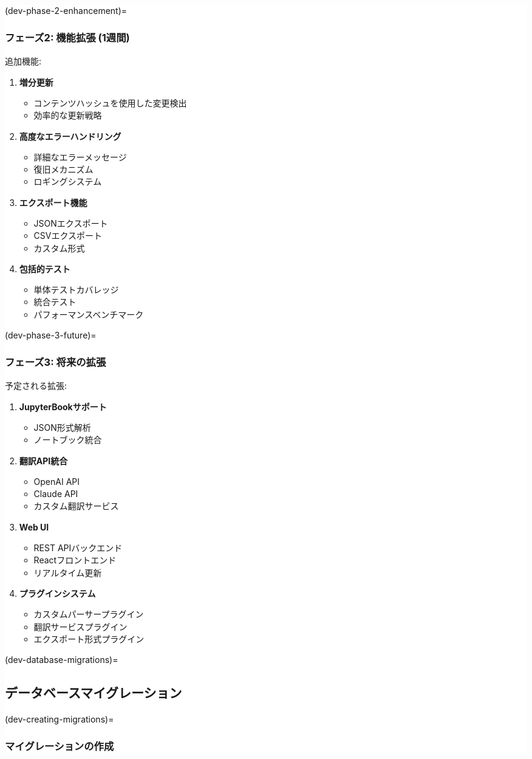 (dev-phase-2-enhancement)=
### フェーズ2: 機能拡張 (1週間)

追加機能:

1. **増分更新**
   - コンテンツハッシュを使用した変更検出
   - 効率的な更新戦略

2. **高度なエラーハンドリング**
   - 詳細なエラーメッセージ
   - 復旧メカニズム
   - ロギングシステム

3. **エクスポート機能**
   - JSONエクスポート
   - CSVエクスポート
   - カスタム形式

4. **包括的テスト**
   - 単体テストカバレッジ
   - 統合テスト
   - パフォーマンスベンチマーク

(dev-phase-3-future)=
### フェーズ3: 将来の拡張

予定される拡張:

1. **JupyterBookサポート**
   - JSON形式解析
   - ノートブック統合

2. **翻訳API統合**
   - OpenAI API
   - Claude API
   - カスタム翻訳サービス

3. **Web UI**
   - REST APIバックエンド
   - Reactフロントエンド
   - リアルタイム更新

4. **プラグインシステム**
   - カスタムパーサープラグイン
   - 翻訳サービスプラグイン
   - エクスポート形式プラグイン

(dev-database-migrations)=
## データベースマイグレーション

(dev-creating-migrations)=
### マイグレーションの作成
